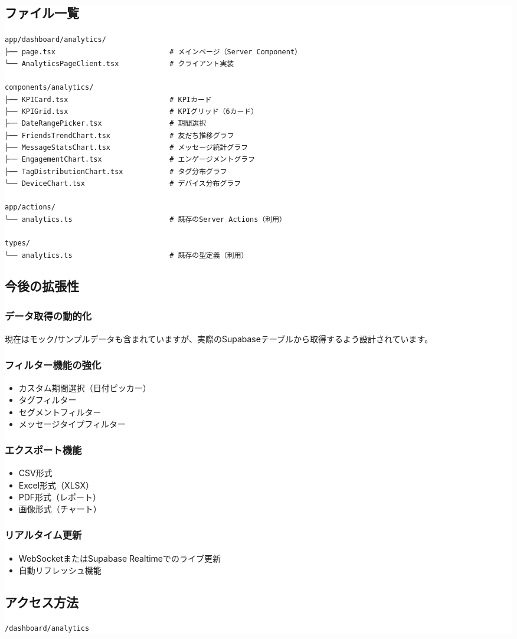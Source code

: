 ## ファイル一覧

```
app/dashboard/analytics/
├── page.tsx                           # メインページ（Server Component）
└── AnalyticsPageClient.tsx            # クライアント実装

components/analytics/
├── KPICard.tsx                        # KPIカード
├── KPIGrid.tsx                        # KPIグリッド（6カード）
├── DateRangePicker.tsx                # 期間選択
├── FriendsTrendChart.tsx              # 友だち推移グラフ
├── MessageStatsChart.tsx              # メッセージ統計グラフ
├── EngagementChart.tsx                # エンゲージメントグラフ
├── TagDistributionChart.tsx           # タグ分布グラフ
└── DeviceChart.tsx                    # デバイス分布グラフ

app/actions/
└── analytics.ts                       # 既存のServer Actions（利用）

types/
└── analytics.ts                       # 既存の型定義（利用）
```

## 今後の拡張性

### データ取得の動的化
現在はモック/サンプルデータも含まれていますが、実際のSupabaseテーブルから取得するよう設計されています。

### フィルター機能の強化
- カスタム期間選択（日付ピッカー）
- タグフィルター
- セグメントフィルター
- メッセージタイプフィルター

### エクスポート機能
- CSV形式
- Excel形式（XLSX）
- PDF形式（レポート）
- 画像形式（チャート）

### リアルタイム更新
- WebSocketまたはSupabase Realtimeでのライブ更新
- 自動リフレッシュ機能

## アクセス方法

```
/dashboard/analytics
```
